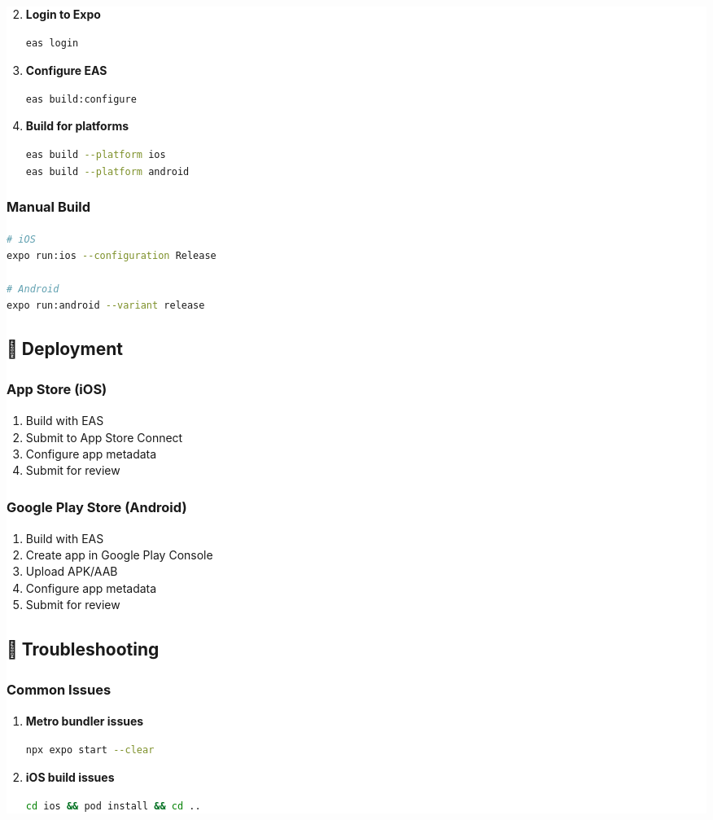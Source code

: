 2. **Login to Expo**
   ```bash
   eas login
   ```

3. **Configure EAS**
   ```bash
   eas build:configure
   ```

4. **Build for platforms**
   ```bash
   eas build --platform ios
   eas build --platform android
   ```

### Manual Build

```bash
# iOS
expo run:ios --configuration Release

# Android
expo run:android --variant release
```

## 🚀 Deployment

### App Store (iOS)

1. Build with EAS
2. Submit to App Store Connect
3. Configure app metadata
4. Submit for review

### Google Play Store (Android)

1. Build with EAS
2. Create app in Google Play Console
3. Upload APK/AAB
4. Configure app metadata
5. Submit for review

## 🔧 Troubleshooting

### Common Issues

1. **Metro bundler issues**
   ```bash
   npx expo start --clear
   ```

2. **iOS build issues**
   ```bash
   cd ios && pod install && cd ..
   ```
